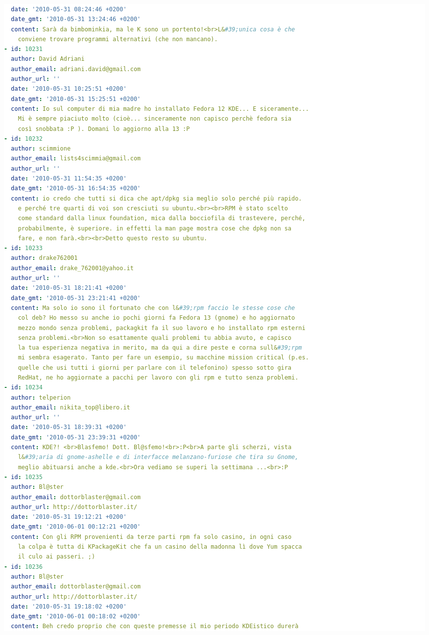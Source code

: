```yaml
  date: '2010-05-31 08:24:46 +0200'
  date_gmt: '2010-05-31 13:24:46 +0200'
  content: Sarà da bimbominkia, ma le K sono un portento!<br>L&#39;unica cosa è che
    conviene trovare programmi alternativi (che non mancano).
- id: 10231
  author: David Adriani
  author_email: adriani.david@gmail.com
  author_url: ''
  date: '2010-05-31 10:25:51 +0200'
  date_gmt: '2010-05-31 15:25:51 +0200'
  content: Io sul computer di mia madre ho installato Fedora 12 KDE... E siceramente...
    Mi è sempre piaciuto molto (cioè... sinceramente non capisco perchè fedora sia
    così snobbata :P ). Domani lo aggiorno alla 13 :P
- id: 10232
  author: scimmione
  author_email: lists4scimmia@gmail.com
  author_url: ''
  date: '2010-05-31 11:54:35 +0200'
  date_gmt: '2010-05-31 16:54:35 +0200'
  content: io credo che tutti si dica che apt/dpkg sia meglio solo perché più rapido.
    e perché tre quarti di voi son cresciuti su ubuntu.<br><br>RPM è stato scelto
    come standard dalla linux foundation, mica dalla bocciofila di trastevere, perché,
    probabilmente, è superiore. in effetti la man page mostra cose che dpkg non sa
    fare, e non farà.<br><br>Detto questo resto su ubuntu.
- id: 10233
  author: drake762001
  author_email: drake_762001@yahoo.it
  author_url: ''
  date: '2010-05-31 18:21:41 +0200'
  date_gmt: '2010-05-31 23:21:41 +0200'
  content: Ma solo io sono il fortunato che con l&#39;rpm faccio le stesse cose che
    col deb? Ho messo su anche io pochi giorni fa Fedora 13 (gnome) e ho aggiornato
    mezzo mondo senza problemi, packagkit fa il suo lavoro e ho installato rpm esterni
    senza problemi.<br>Non so esattamente quali problemi tu abbia avuto, e capisco
    la tua esperienza negativa in merito, ma da qui a dire peste e corna sull&#39;rpm
    mi sembra esagerato. Tanto per fare un esempio, su macchine mission critical (p.es.
    quelle che usi tutti i giorni per parlare con il telefonino) spesso sotto gira
    RedHat, ne ho aggiornate a pacchi per lavoro con gli rpm e tutto senza problemi.
- id: 10234
  author: telperion
  author_email: nikita_top@libero.it
  author_url: ''
  date: '2010-05-31 18:39:31 +0200'
  date_gmt: '2010-05-31 23:39:31 +0200'
  content: KDE?! <br>Blasfemo! Dott. Bl@sfemo!<br>:P<br>A parte gli scherzi, vista
    l&#39;aria di gnome-ashelle e di interfacce melanzano-furiose che tira su Gnome,
    meglio abituarsi anche a kde.<br>Ora vediamo se superi la settimana ...<br>:P
- id: 10235
  author: Bl@ster
  author_email: dottorblaster@gmail.com
  author_url: http://dottorblaster.it/
  date: '2010-05-31 19:12:21 +0200'
  date_gmt: '2010-06-01 00:12:21 +0200'
  content: Con gli RPM provenienti da terze parti rpm fa solo casino, in ogni caso
    la colpa è tutta di KPackageKit che fa un casino della madonna lì dove Yum spacca
    il culo ai passeri. ;)
- id: 10236
  author: Bl@ster
  author_email: dottorblaster@gmail.com
  author_url: http://dottorblaster.it/
  date: '2010-05-31 19:18:02 +0200'
  date_gmt: '2010-06-01 00:18:02 +0200'
  content: Beh credo proprio che con queste premesse il mio periodo KDEistico durerà
```